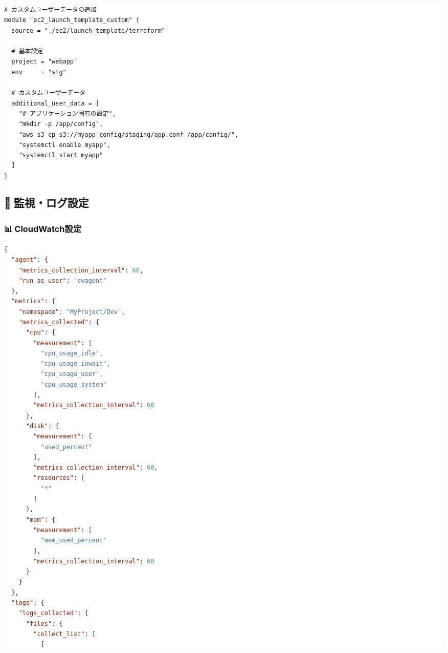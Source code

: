 ```hcl
# カスタムユーザーデータの追加
module "ec2_launch_template_custom" {
  source = "./ec2/launch_template/terraform"

  # 基本設定
  project = "webapp"
  env     = "stg"

  # カスタムユーザーデータ
  additional_user_data = [
    "# アプリケーション固有の設定",
    "mkdir -p /app/config",
    "aws s3 cp s3://myapp-config/staging/app.conf /app/config/",
    "systemctl enable myapp",
    "systemctl start myapp"
  ]
}
```

## 🔔 監視・ログ設定

### 📊 CloudWatch設定

```json
{
  "agent": {
    "metrics_collection_interval": 60,
    "run_as_user": "cwagent"
  },
  "metrics": {
    "namespace": "MyProject/Dev",
    "metrics_collected": {
      "cpu": {
        "measurement": [
          "cpu_usage_idle",
          "cpu_usage_iowait",
          "cpu_usage_user",
          "cpu_usage_system"
        ],
        "metrics_collection_interval": 60
      },
      "disk": {
        "measurement": [
          "used_percent"
        ],
        "metrics_collection_interval": 60,
        "resources": [
          "*"
        ]
      },
      "mem": {
        "measurement": [
          "mem_used_percent"
        ],
        "metrics_collection_interval": 60
      }
    }
  },
  "logs": {
    "logs_collected": {
      "files": {
        "collect_list": [
          {
```